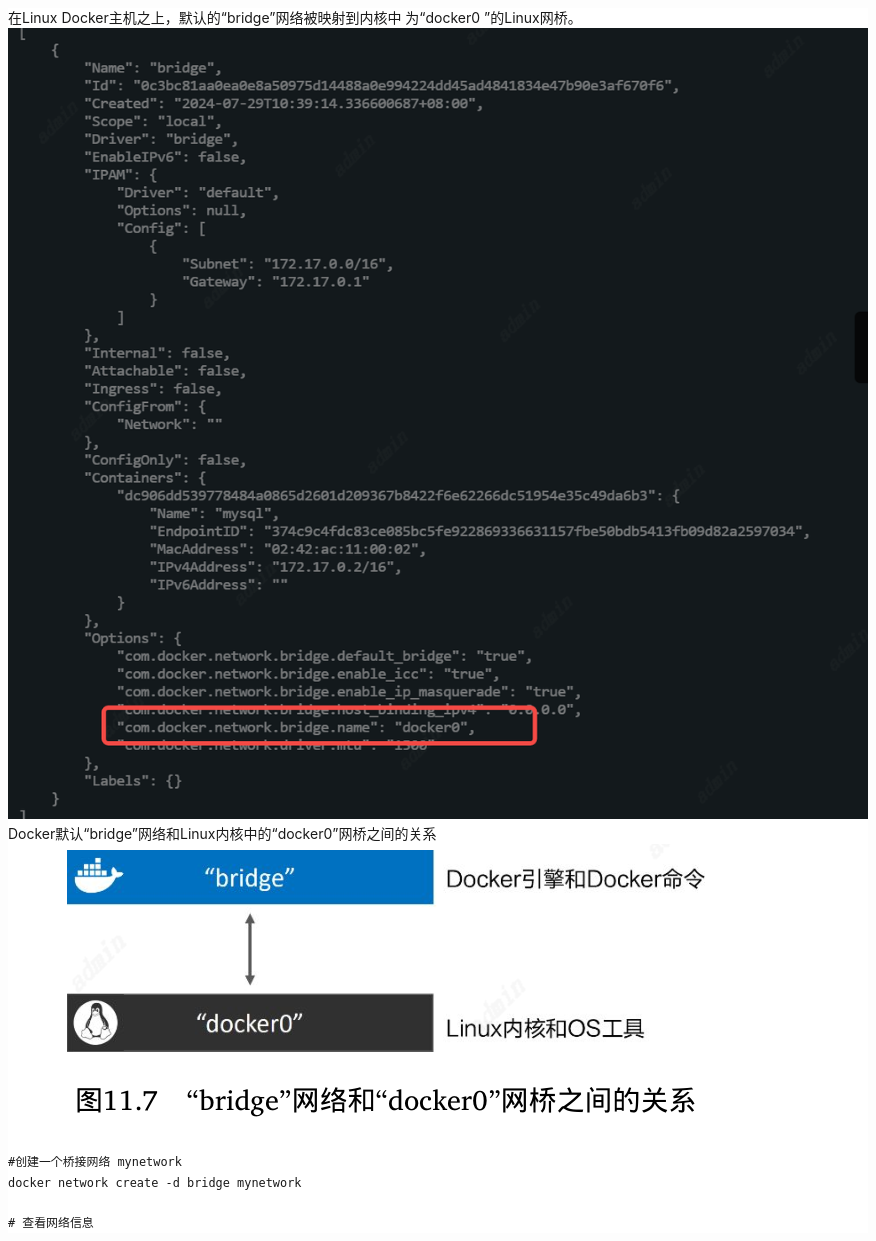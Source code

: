 在Linux Docker主机之上，默认的“bridge”网络被映射到内核中 为“docker0 ”的Linux网桥。
![img_8.png](img_8.png)
Docker默认“bridge”网络和Linux内核中的“docker0”网桥之间的关系
![img_9.png](img_9.png)
```
#创建一个桥接网络 mynetwork
docker network create -d bridge mynetwork

# 查看网络信息
```